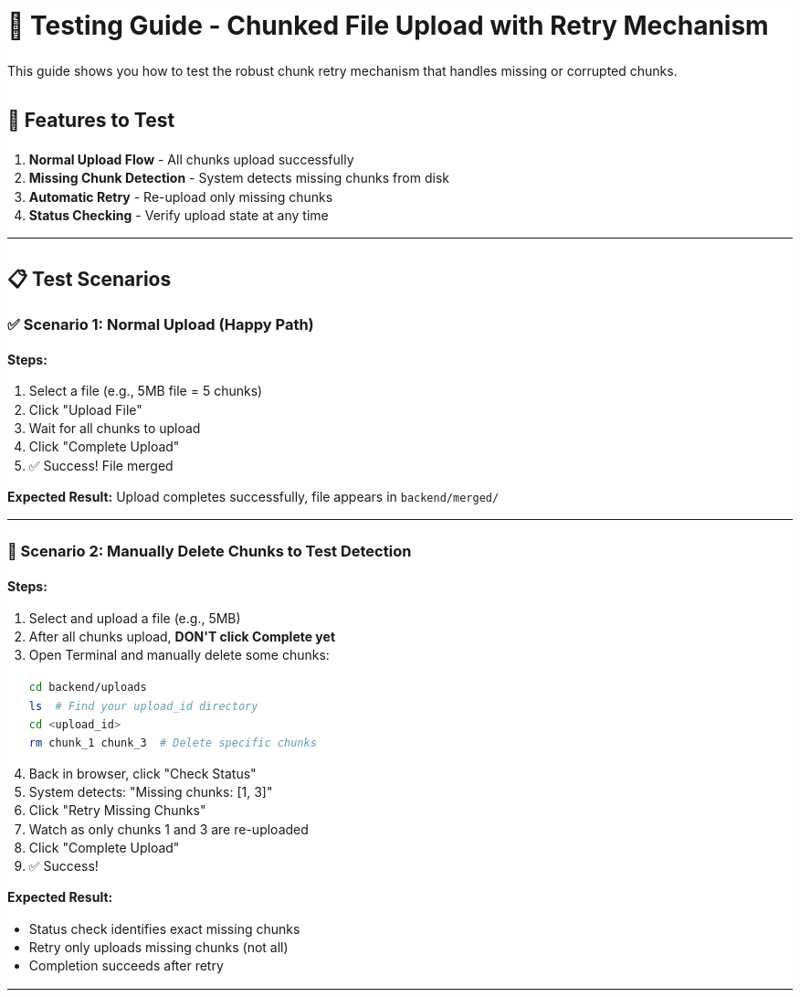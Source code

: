 # 🧪 Testing Guide - Chunked File Upload with Retry Mechanism

This guide shows you how to test the robust chunk retry mechanism that handles missing or corrupted chunks.

## 🎯 Features to Test

1. **Normal Upload Flow** - All chunks upload successfully
2. **Missing Chunk Detection** - System detects missing chunks from disk
3. **Automatic Retry** - Re-upload only missing chunks
4. **Status Checking** - Verify upload state at any time

---

## 📋 Test Scenarios

### ✅ Scenario 1: Normal Upload (Happy Path)

**Steps:**
1. Select a file (e.g., 5MB file = 5 chunks)
2. Click "Upload File"
3. Wait for all chunks to upload
4. Click "Complete Upload"
5. ✅ Success! File merged

**Expected Result:** Upload completes successfully, file appears in `backend/merged/`

---

### 🔴 Scenario 2: Manually Delete Chunks to Test Detection

**Steps:**
1. Select and upload a file (e.g., 5MB)
2. After all chunks upload, **DON'T click Complete yet**
3. Open Terminal and manually delete some chunks:
   ```bash
   cd backend/uploads
   ls  # Find your upload_id directory
   cd <upload_id>
   rm chunk_1 chunk_3  # Delete specific chunks
   ```
4. Back in browser, click "Check Status"
5. System detects: "Missing chunks: [1, 3]"
6. Click "Retry Missing Chunks"
7. Watch as only chunks 1 and 3 are re-uploaded
8. Click "Complete Upload"
9. ✅ Success!

**Expected Result:** 
- Status check identifies exact missing chunks
- Retry only uploads missing chunks (not all)
- Completion succeeds after retry

---